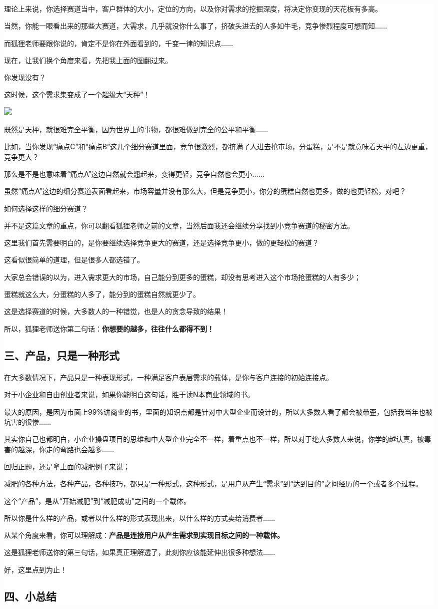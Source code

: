 理论上来说，你选择赛道当中，客户群体的大小，定位的方向，以及你对需求的挖掘深度，将决定你变现的天花板有多高。

当然，你能一眼看出来的那些大赛道，大需求，几乎就没你什么事了，挤破头进去的人多如牛毛，竞争惨烈程度可想而知……

而狐狸老师要跟你说的，肯定不是你在外面看到的，千变一律的知识点……

现在，让我们换个角度来看，先把我上面的图翻过来。

你发现没有？

这时候，这个需求集变成了一个超级大“天秤”！

![](https://image.yunyingpai.com/wp/2023/11/dN7pOiE63IgLkj8X4Q7T.jpg)

既然是天枰，就很难完全平衡，因为世界上的事物，都很难做到完全的公平和平衡……

比如，当你发现“痛点C”和“痛点B”这几个细分赛道里面，竞争很激烈，都挤满了人进去抢市场，分蛋糕，是不是就意味着天平的左边更重，竞争更大？

那么是不是也意味着“痛点A”这边自然就会翘起来，变得更轻，竞争自然也会更小……

虽然“痛点A”这边的细分赛道表面看起来，市场容量并没有那么大，但是竞争更小，你分的蛋糕自然也更多，做的也更轻松，对吧？

如何选择这样的细分赛道？

并不是这篇文章的重点，你可以翻看狐狸老师之前的文章，当然后面我还会继续分享找到小竞争赛道的秘密方法。

这里我们首先需要明白的，是你要继续选择竞争更大的赛道，还是选择竞争更小，做的更轻松的赛道？

这看似很简单的道理，但是很多人都选错了。

大家总会错误的以为，进入需求更大的市场，自己能分到更多的蛋糕，却没有思考进入这个市场抢蛋糕的人有多少；

蛋糕就这么大，分蛋糕的人多了，能分到的蛋糕自然就更少了。

这是选择赛道的时候，大多数人的一种错觉，也是人的贪念导致的结果！

所以，狐狸老师送你第二句话：****你想要的越多，往往什么都得不到！****

## 三、产品，只是一种形式

在大多数情况下，产品只是一种表现形式，一种满足客户表层需求的载体，是你与客户连接的初始连接点。

对于小企业和自由创业者来说，如果你能明白这句话，胜于读N本商业领域的书。

最大的原因，是因为市面上99%讲商业的书，里面的知识点都是针对中大型企业而设计的，所以大多数人看了都会被带歪，包括我当年也被坑害的很惨……

其实你自己也都明白，小企业操盘项目的思维和中大型企业完全不一样，着重点也不一样，所以对于绝大多数人来说，你学的越认真，被毒害的越深，你走的弯路也会越多……

回归正题，还是拿上面的减肥例子来说；

减肥的各种方法，各种产品，各种技巧，都只是一种形式，这种形式，是用户从产生“需求”到“达到目的”之间经历的一个或者多个过程。

这个“产品”，是从“开始减肥”到“减肥成功”之间的一个载体。

所以你是什么样的产品，或者以什么样的形式表现出来，以什么样的方式卖给消费者……

从某个角度来看，你可以理解成：****产品是连接用户从产生需求到实现目标之间的一种载体。****

这是狐狸老师送你的第三句话，如果真正理解透了，此刻你应该能延伸出很多种想法……

好，这里点到为止！

## 四、小总结
